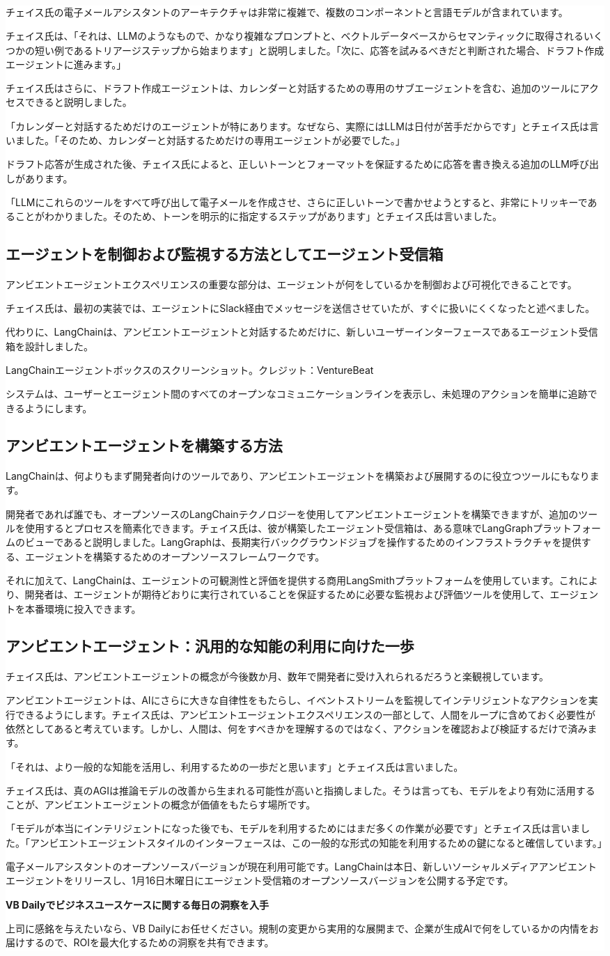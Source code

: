チェイス氏の電子メールアシスタントのアーキテクチャは非常に複雑で、複数のコンポーネントと言語モデルが含まれています。

チェイス氏は、「それは、LLMのようなもので、かなり複雑なプロンプトと、ベクトルデータベースからセマンティックに取得されるいくつかの短い例であるトリアージステップから始まります」と説明しました。「次に、応答を試みるべきだと判断された場合、ドラフト作成エージェントに進みます。」

チェイス氏はさらに、ドラフト作成エージェントは、カレンダーと対話するための専用のサブエージェントを含む、追加のツールにアクセスできると説明しました。

「カレンダーと対話するためだけのエージェントが特にあります。なぜなら、実際にはLLMは日付が苦手だからです」とチェイス氏は言いました。「そのため、カレンダーと対話するためだけの専用エージェントが必要でした。」

ドラフト応答が生成された後、チェイス氏によると、正しいトーンとフォーマットを保証するために応答を書き換える追加のLLM呼び出しがあります。

「LLMにこれらのツールをすべて呼び出して電子メールを作成させ、さらに正しいトーンで書かせようとすると、非常にトリッキーであることがわかりました。そのため、トーンを明示的に指定するステップがあります」とチェイス氏は言いました。

## エージェントを制御および監視する方法としてエージェント受信箱

アンビエントエージェントエクスペリエンスの重要な部分は、エージェントが何をしているかを制御および可視化できることです。

チェイス氏は、最初の実装では、エージェントにSlack経由でメッセージを送信させていたが、すぐに扱いにくくなったと述べました。

代わりに、LangChainは、アンビエントエージェントと対話するためだけに、新しいユーザーインターフェースであるエージェント受信箱を設計しました。

LangChainエージェントボックスのスクリーンショット。クレジット：VentureBeat

システムは、ユーザーとエージェント間のすべてのオープンなコミュニケーションラインを表示し、未処理のアクションを簡単に追跡できるようにします。

## アンビエントエージェントを構築する方法

LangChainは、何よりもまず開発者向けのツールであり、アンビエントエージェントを構築および展開するのに役立つツールにもなります。

開発者であれば誰でも、オープンソースのLangChainテクノロジーを使用してアンビエントエージェントを構築できますが、追加のツールを使用するとプロセスを簡素化できます。チェイス氏は、彼が構築したエージェント受信箱は、ある意味でLangGraphプラットフォームのビューであると説明しました。LangGraphは、長期実行バックグラウンドジョブを操作するためのインフラストラクチャを提供する、エージェントを構築するためのオープンソースフレームワークです。

それに加えて、LangChainは、エージェントの可観測性と評価を提供する商用LangSmithプラットフォームを使用しています。これにより、開発者は、エージェントが期待どおりに実行されていることを保証するために必要な監視および評価ツールを使用して、エージェントを本番環境に投入できます。

## アンビエントエージェント：汎用的な知能の利用に向けた一歩

チェイス氏は、アンビエントエージェントの概念が今後数か月、数年で開発者に受け入れられるだろうと楽観視しています。

アンビエントエージェントは、AIにさらに大きな自律性をもたらし、イベントストリームを監視してインテリジェントなアクションを実行できるようにします。チェイス氏は、アンビエントエージェントエクスペリエンスの一部として、人間をループに含めておく必要性が依然としてあると考えています。しかし、人間は、何をすべきかを理解するのではなく、アクションを確認および検証するだけで済みます。

「それは、より一般的な知能を活用し、利用するための一歩だと思います」とチェイス氏は言いました。

チェイス氏は、真のAGIは推論モデルの改善から生まれる可能性が高いと指摘しました。そうは言っても、モデルをより有効に活用することが、アンビエントエージェントの概念が価値をもたらす場所です。

「モデルが本当にインテリジェントになった後でも、モデルを利用するためにはまだ多くの作業が必要です」とチェイス氏は言いました。「アンビエントエージェントスタイルのインターフェースは、この一般的な形式の知能を利用するための鍵になると確信しています。」

電子メールアシスタントのオープンソースバージョンが現在利用可能です。LangChainは本日、新しいソーシャルメディアアンビエントエージェントをリリースし、1月16日木曜日にエージェント受信箱のオープンソースバージョンを公開する予定です。

**VB Dailyでビジネスユースケースに関する毎日の洞察を入手**

上司に感銘を与えたいなら、VB Dailyにお任せください。規制の変更から実用的な展開まで、企業が生成AIで何をしているかの内情をお届けするので、ROIを最大化するための洞察を共有できます。
